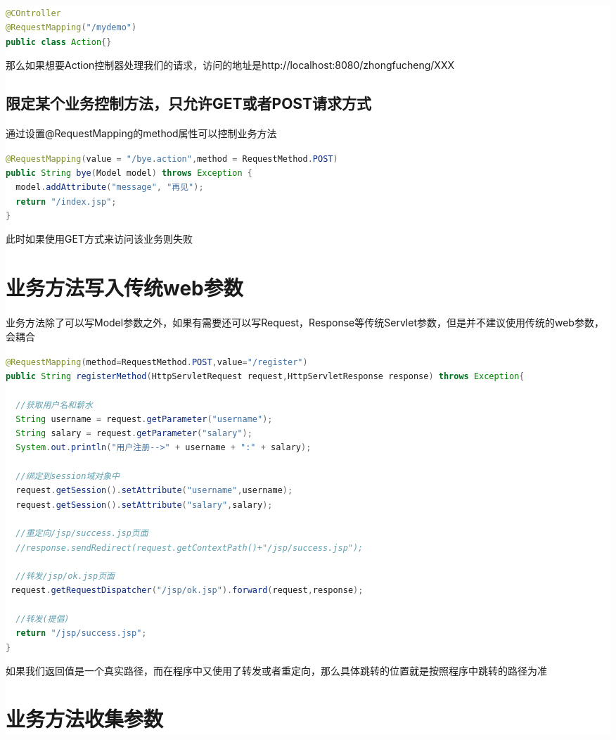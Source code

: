 ```java
@COntroller
@RequestMapping("/mydemo")
public class Action{}
```

那么如果想要Action控制器处理我们的请求，访问的地址是http://localhost:8080/zhongfucheng/XXX

## 限定某个业务控制方法，只允许GET或者POST请求方式

通过设置@RequestMapping的method属性可以控制业务方法

```java
@RequestMapping(value = "/bye.action",method = RequestMethod.POST)
public String bye(Model model) throws Exception {
  model.addAttribute("message", "再见");
  return "/index.jsp";
}
```

此时如果使用GET方式来访问该业务则失败

# 业务方法写入传统web参数

业务方法除了可以写Model参数之外，如果有需要还可以写Request，Response等传统Servlet参数，但是并不建议使用传统的web参数，会耦合

```java
@RequestMapping(method=RequestMethod.POST,value="/register")
public String registerMethod(HttpServletRequest request,HttpServletResponse response) throws Exception{

  //获取用户名和薪水
  String username = request.getParameter("username");
  String salary = request.getParameter("salary");
  System.out.println("用户注册-->" + username + ":" + salary);

  //绑定到session域对象中
  request.getSession().setAttribute("username",username);
  request.getSession().setAttribute("salary",salary);

  //重定向/jsp/success.jsp页面
  //response.sendRedirect(request.getContextPath()+"/jsp/success.jsp");

  //转发/jsp/ok.jsp页面
 request.getRequestDispatcher("/jsp/ok.jsp").forward(request,response);

  //转发(提倡)
  return "/jsp/success.jsp";
}
```

如果我们返回值是一个真实路径，而在程序中又使用了转发或者重定向，那么具体跳转的位置就是按照程序中跳转的路径为准

# 业务方法收集参数
